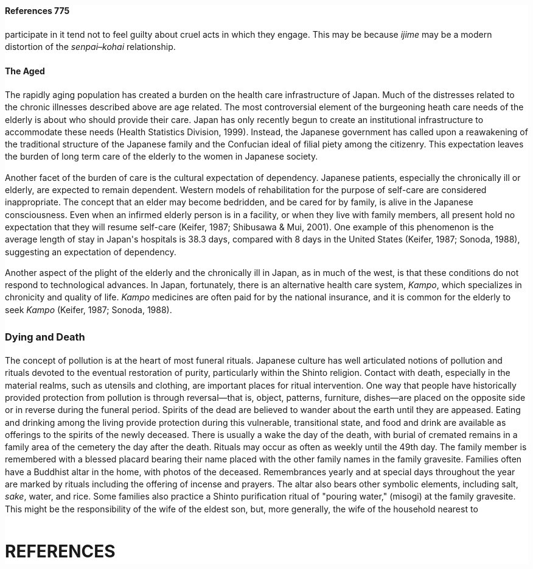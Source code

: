 #### **References 775**

participate in it tend not to feel guilty about cruel acts in which they engage. This may be because *ijime* may be a modern distortion of the *senpai–kohai* relationship.

#### **The Aged**

The rapidly aging population has created a burden on the health care infrastructure of Japan. Much of the distresses related to the chronic illnesses described above are age related. The most controversial element of the burgeoning heath care needs of the elderly is about who should provide their care. Japan has only recently begun to create an institutional infrastructure to accommodate these needs (Health Statistics Division, 1999). Instead, the Japanese government has called upon a reawakening of the traditional structure of the Japanese family and the Confucian ideal of filial piety among the citizenry. This expectation leaves the burden of long term care of the elderly to the women in Japanese society.

Another facet of the burden of care is the cultural expectation of dependency. Japanese patients, especially the chronically ill or elderly, are expected to remain dependent. Western models of rehabilitation for the purpose of self-care are considered inappropriate. The concept that an elder may become bedridden, and be cared for by family, is alive in the Japanese consciousness. Even when an infirmed elderly person is in a facility, or when they live with family members, all present hold no expectation that they will resume self-care (Keifer, 1987; Shibusawa & Mui, 2001). One example of this phenomenon is the average length of stay in Japan's hospitals is 38.3 days, compared with 8 days in the United States (Keifer, 1987; Sonoda, 1988), suggesting an expectation of dependency.

Another aspect of the plight of the elderly and the chronically ill in Japan, as in much of the west, is that these conditions do not respond to technological advances. In Japan, fortunately, there is an alternative health care system, *Kampo*, which specializes in chronicity and quality of life. *Kampo* medicines are often paid for by the national insurance, and it is common for the elderly to seek *Kampo* (Keifer, 1987; Sonoda, 1988).

### **Dying and Death**

The concept of pollution is at the heart of most funeral rituals. Japanese culture has well articulated notions of pollution and rituals devoted to the eventual restoration of purity, particularly within the Shinto religion. Contact with death, especially in the material realms, such as utensils and clothing, are important places for ritual intervention. One way that people have historically provided protection from pollution is through reversal—that is, object, patterns, furniture, dishes—are placed on the opposite side or in reverse during the funeral period. Spirits of the dead are believed to wander about the earth until they are appeased. Eating and drinking among the living provide protection during this vulnerable, transitional state, and food and drink are available as offerings to the spirits of the newly deceased. There is usually a wake the day of the death, with burial of cremated remains in a family area of the cemetery the day after the death. Rituals may occur as often as weekly until the 49th day. The family member is remembered with a blessed placard bearing their name placed with the other family names in the family gravesite. Families often have a Buddhist altar in the home, with photos of the deceased. Remembrances yearly and at special days throughout the year are marked by rituals including the offering of incense and prayers. The altar also bears other symbolic elements, including salt, *sake*, water, and rice. Some families also practice a Shinto purification ritual of "pouring water," (misogi) at the family gravesite. This might be the responsibility of the wife of the eldest son, but, more generally, the wife of the household nearest to

# **REFERENCES**
